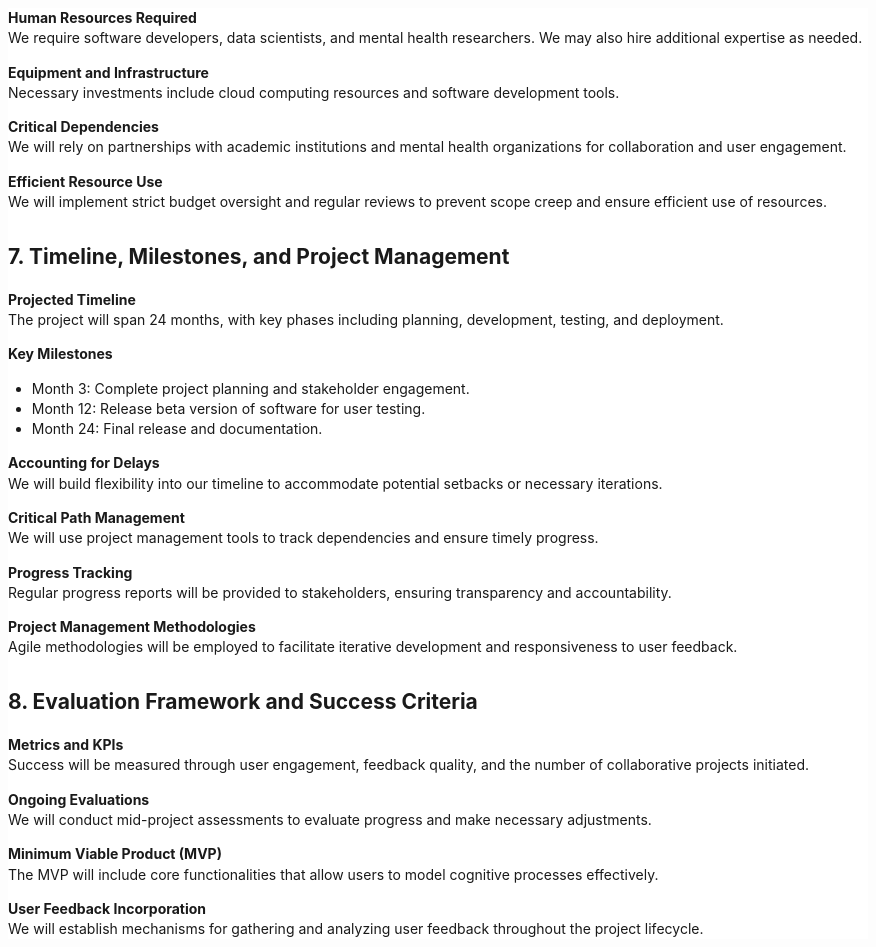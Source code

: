 **Human Resources Required**  
We require software developers, data scientists, and mental health researchers. We may also hire additional expertise as needed.

**Equipment and Infrastructure**  
Necessary investments include cloud computing resources and software development tools.

**Critical Dependencies**  
We will rely on partnerships with academic institutions and mental health organizations for collaboration and user engagement.

**Efficient Resource Use**  
We will implement strict budget oversight and regular reviews to prevent scope creep and ensure efficient use of resources.

## 7. Timeline, Milestones, and Project Management

**Projected Timeline**  
The project will span 24 months, with key phases including planning, development, testing, and deployment.

**Key Milestones**  
- Month 3: Complete project planning and stakeholder engagement.
- Month 12: Release beta version of software for user testing.
- Month 24: Final release and documentation.

**Accounting for Delays**  
We will build flexibility into our timeline to accommodate potential setbacks or necessary iterations.

**Critical Path Management**  
We will use project management tools to track dependencies and ensure timely progress.

**Progress Tracking**  
Regular progress reports will be provided to stakeholders, ensuring transparency and accountability.

**Project Management Methodologies**  
Agile methodologies will be employed to facilitate iterative development and responsiveness to user feedback.

## 8. Evaluation Framework and Success Criteria

**Metrics and KPIs**  
Success will be measured through user engagement, feedback quality, and the number of collaborative projects initiated.

**Ongoing Evaluations**  
We will conduct mid-project assessments to evaluate progress and make necessary adjustments.

**Minimum Viable Product (MVP)**  
The MVP will include core functionalities that allow users to model cognitive processes effectively.

**User Feedback Incorporation**  
We will establish mechanisms for gathering and analyzing user feedback throughout the project lifecycle.
